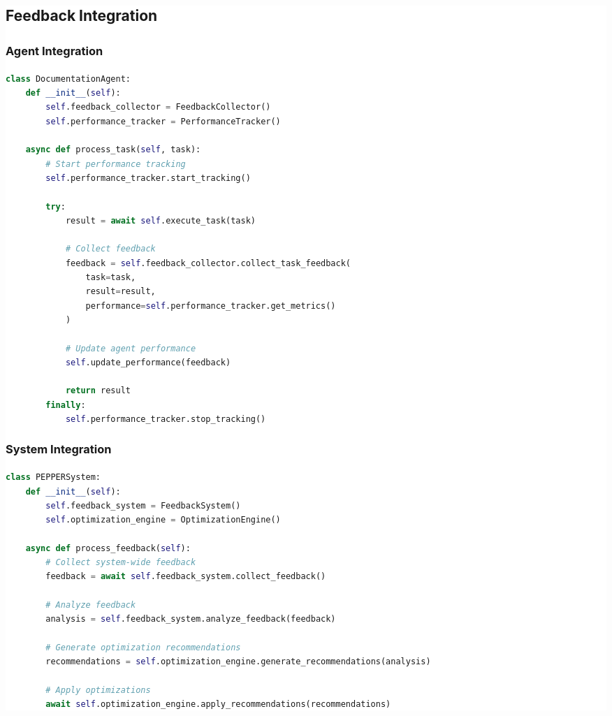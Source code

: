 ## Feedback Integration

### Agent Integration

```python
class DocumentationAgent:
    def __init__(self):
        self.feedback_collector = FeedbackCollector()
        self.performance_tracker = PerformanceTracker()
    
    async def process_task(self, task):
        # Start performance tracking
        self.performance_tracker.start_tracking()
        
        try:
            result = await self.execute_task(task)
            
            # Collect feedback
            feedback = self.feedback_collector.collect_task_feedback(
                task=task,
                result=result,
                performance=self.performance_tracker.get_metrics()
            )
            
            # Update agent performance
            self.update_performance(feedback)
            
            return result
        finally:
            self.performance_tracker.stop_tracking()
```

### System Integration

```python
class PEPPERSystem:
    def __init__(self):
        self.feedback_system = FeedbackSystem()
        self.optimization_engine = OptimizationEngine()
    
    async def process_feedback(self):
        # Collect system-wide feedback
        feedback = await self.feedback_system.collect_feedback()
        
        # Analyze feedback
        analysis = self.feedback_system.analyze_feedback(feedback)
        
        # Generate optimization recommendations
        recommendations = self.optimization_engine.generate_recommendations(analysis)
        
        # Apply optimizations
        await self.optimization_engine.apply_recommendations(recommendations)
```
